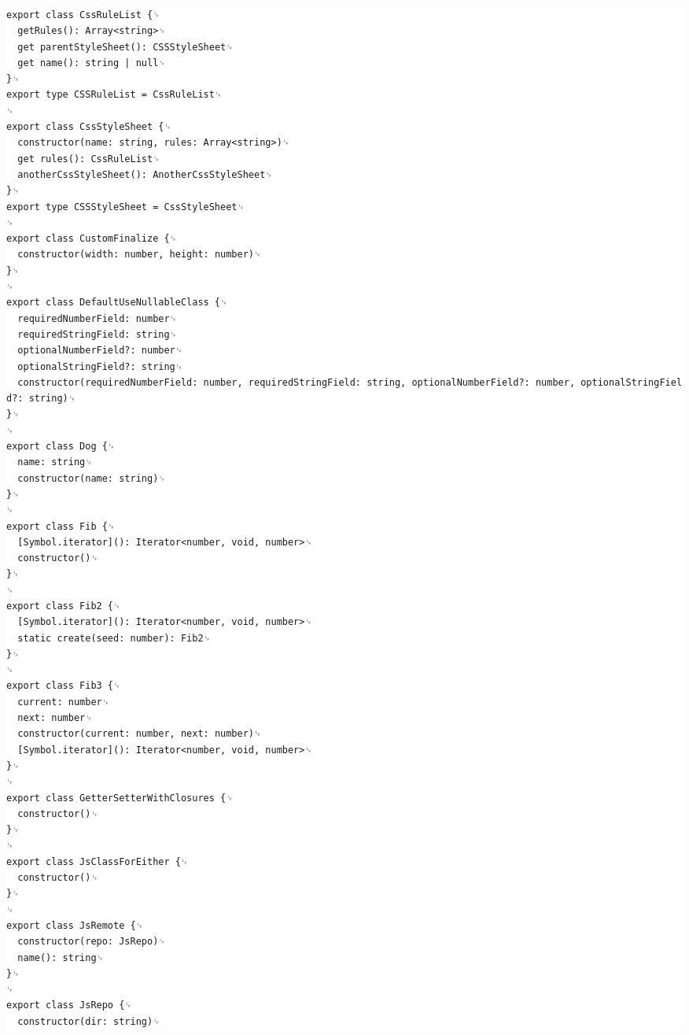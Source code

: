     export class CssRuleList {␊
      getRules(): Array<string>␊
      get parentStyleSheet(): CSSStyleSheet␊
      get name(): string | null␊
    }␊
    export type CSSRuleList = CssRuleList␊
    ␊
    export class CssStyleSheet {␊
      constructor(name: string, rules: Array<string>)␊
      get rules(): CssRuleList␊
      anotherCssStyleSheet(): AnotherCssStyleSheet␊
    }␊
    export type CSSStyleSheet = CssStyleSheet␊
    ␊
    export class CustomFinalize {␊
      constructor(width: number, height: number)␊
    }␊
    ␊
    export class DefaultUseNullableClass {␊
      requiredNumberField: number␊
      requiredStringField: string␊
      optionalNumberField?: number␊
      optionalStringField?: string␊
      constructor(requiredNumberField: number, requiredStringField: string, optionalNumberField?: number, optionalStringField?: string)␊
    }␊
    ␊
    export class Dog {␊
      name: string␊
      constructor(name: string)␊
    }␊
    ␊
    export class Fib {␊
      [Symbol.iterator](): Iterator<number, void, number>␊
      constructor()␊
    }␊
    ␊
    export class Fib2 {␊
      [Symbol.iterator](): Iterator<number, void, number>␊
      static create(seed: number): Fib2␊
    }␊
    ␊
    export class Fib3 {␊
      current: number␊
      next: number␊
      constructor(current: number, next: number)␊
      [Symbol.iterator](): Iterator<number, void, number>␊
    }␊
    ␊
    export class GetterSetterWithClosures {␊
      constructor()␊
    }␊
    ␊
    export class JsClassForEither {␊
      constructor()␊
    }␊
    ␊
    export class JsRemote {␊
      constructor(repo: JsRepo)␊
      name(): string␊
    }␊
    ␊
    export class JsRepo {␊
      constructor(dir: string)␊